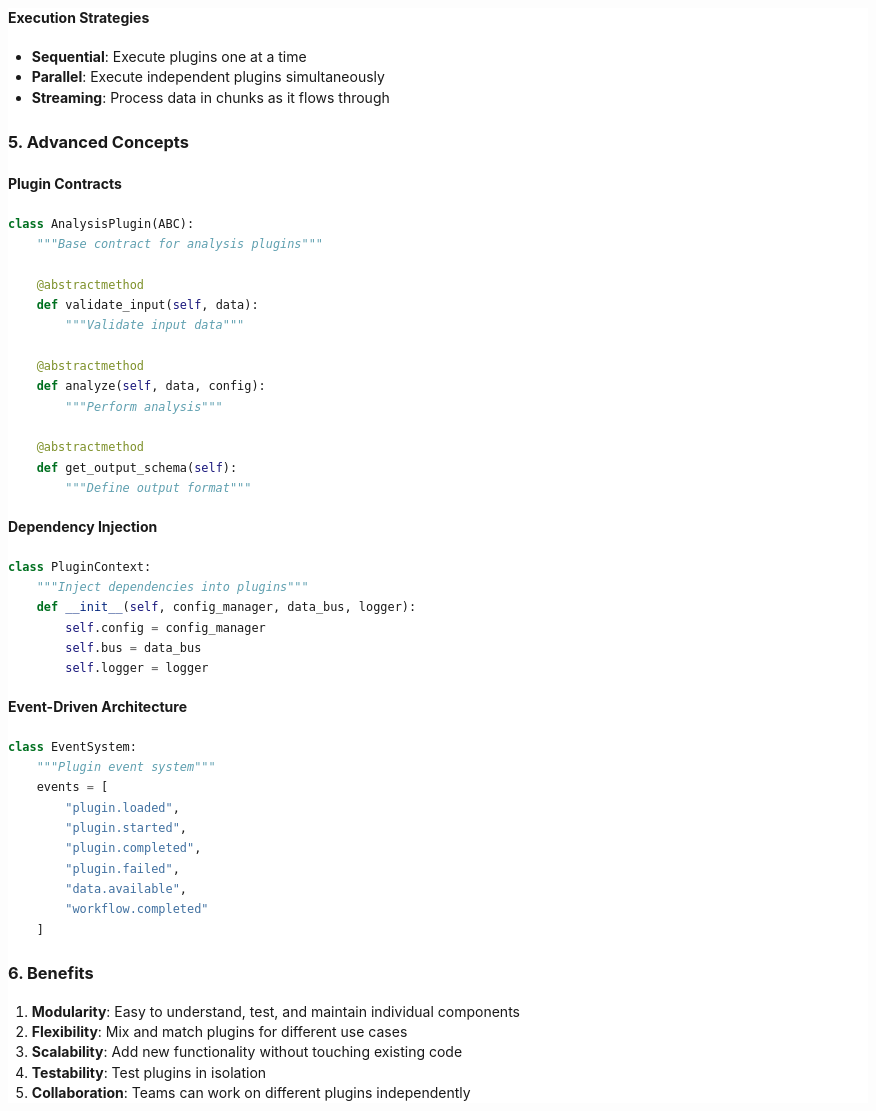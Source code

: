 #### **Execution Strategies**
- **Sequential**: Execute plugins one at a time
- **Parallel**: Execute independent plugins simultaneously
- **Streaming**: Process data in chunks as it flows through

### 5. **Advanced Concepts**

#### **Plugin Contracts**
```python
class AnalysisPlugin(ABC):
    """Base contract for analysis plugins"""
    
    @abstractmethod
    def validate_input(self, data):
        """Validate input data"""
        
    @abstractmethod
    def analyze(self, data, config):
        """Perform analysis"""
        
    @abstractmethod
    def get_output_schema(self):
        """Define output format"""
```

#### **Dependency Injection**
```python
class PluginContext:
    """Inject dependencies into plugins"""
    def __init__(self, config_manager, data_bus, logger):
        self.config = config_manager
        self.bus = data_bus
        self.logger = logger
```

#### **Event-Driven Architecture**
```python
class EventSystem:
    """Plugin event system"""
    events = [
        "plugin.loaded",
        "plugin.started", 
        "plugin.completed",
        "plugin.failed",
        "data.available",
        "workflow.completed"
    ]
```

### 6. **Benefits**

1. **Modularity**: Easy to understand, test, and maintain individual components
2. **Flexibility**: Mix and match plugins for different use cases
3. **Scalability**: Add new functionality without touching existing code
4. **Testability**: Test plugins in isolation
5. **Collaboration**: Teams can work on different plugins independently
